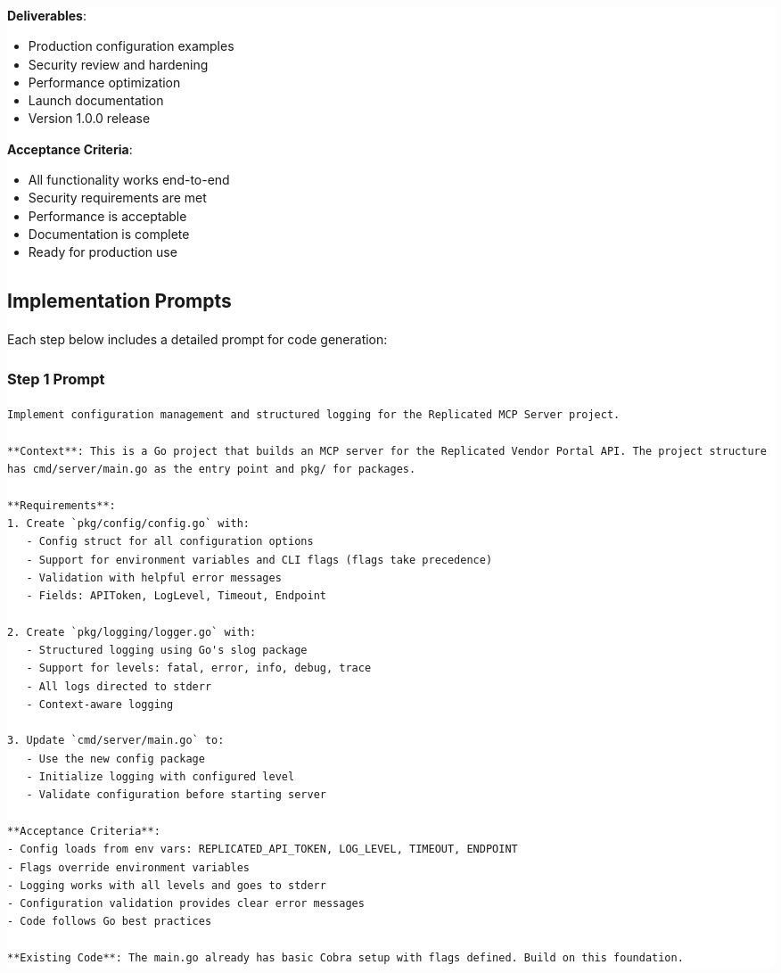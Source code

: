 **Deliverables**:
- Production configuration examples
- Security review and hardening
- Performance optimization
- Launch documentation
- Version 1.0.0 release

**Acceptance Criteria**:
- All functionality works end-to-end
- Security requirements are met
- Performance is acceptable
- Documentation is complete
- Ready for production use

## Implementation Prompts

Each step below includes a detailed prompt for code generation:

### Step 1 Prompt

```text
Implement configuration management and structured logging for the Replicated MCP Server project.

**Context**: This is a Go project that builds an MCP server for the Replicated Vendor Portal API. The project structure has cmd/server/main.go as the entry point and pkg/ for packages.

**Requirements**:
1. Create `pkg/config/config.go` with:
   - Config struct for all configuration options
   - Support for environment variables and CLI flags (flags take precedence)
   - Validation with helpful error messages
   - Fields: APIToken, LogLevel, Timeout, Endpoint

2. Create `pkg/logging/logger.go` with:
   - Structured logging using Go's slog package
   - Support for levels: fatal, error, info, debug, trace
   - All logs directed to stderr
   - Context-aware logging

3. Update `cmd/server/main.go` to:
   - Use the new config package
   - Initialize logging with configured level
   - Validate configuration before starting server

**Acceptance Criteria**:
- Config loads from env vars: REPLICATED_API_TOKEN, LOG_LEVEL, TIMEOUT, ENDPOINT
- Flags override environment variables
- Logging works with all levels and goes to stderr
- Configuration validation provides clear error messages
- Code follows Go best practices

**Existing Code**: The main.go already has basic Cobra setup with flags defined. Build on this foundation.
```
